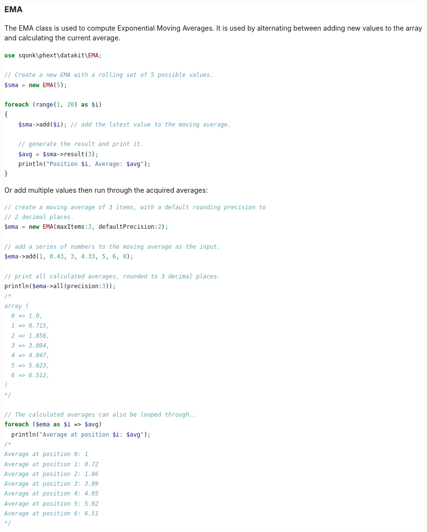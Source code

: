 ```php
```



### EMA

The EMA class is used to compute Exponential Moving Averages. It is used by alternating between adding new values to the array and calculating the current average.

``` php
use sqonk\phext\datakit\EMA;

// Create a new EMA with a rolling set of 5 possible values.
$sma = new EMA(5); 

foreach (range(1, 20) as $i)
{
	$sma->add($i); // add the latest value to the moving average.
	
	// generate the result and print it.
	$avg = $sma->result(3);
	println("Position $i, Average: $avg");
}
```

Or add multiple values then run through the acquired averages:

```php
// create a moving average of 3 items, with a default rounding precision to 
// 2 decimal places.
$ema = new EMA(maxItems:3, defaultPrecision:2);

// add a series of numbers to the moving average as the input.
$ema->add(1, 0.43, 3, 4.33, 5, 6, 8);

// print all calculated averages, rounded to 3 decimal places.
println($ema->all(precision:3));
/*
array (
  0 => 1.0,
  1 => 0.715,
  2 => 1.858,
  3 => 3.094,
  4 => 4.047,
  5 => 5.023,
  6 => 6.512,
)
*/

// The calculated averages can also be looped through..
foreach ($ema as $i => $avg)
  println("Average at position $i: $avg");
/*
Average at position 0: 1
Average at position 1: 0.72
Average at position 2: 1.86
Average at position 3: 3.09
Average at position 4: 4.05
Average at position 5: 5.02
Average at position 6: 6.51
*/
```
